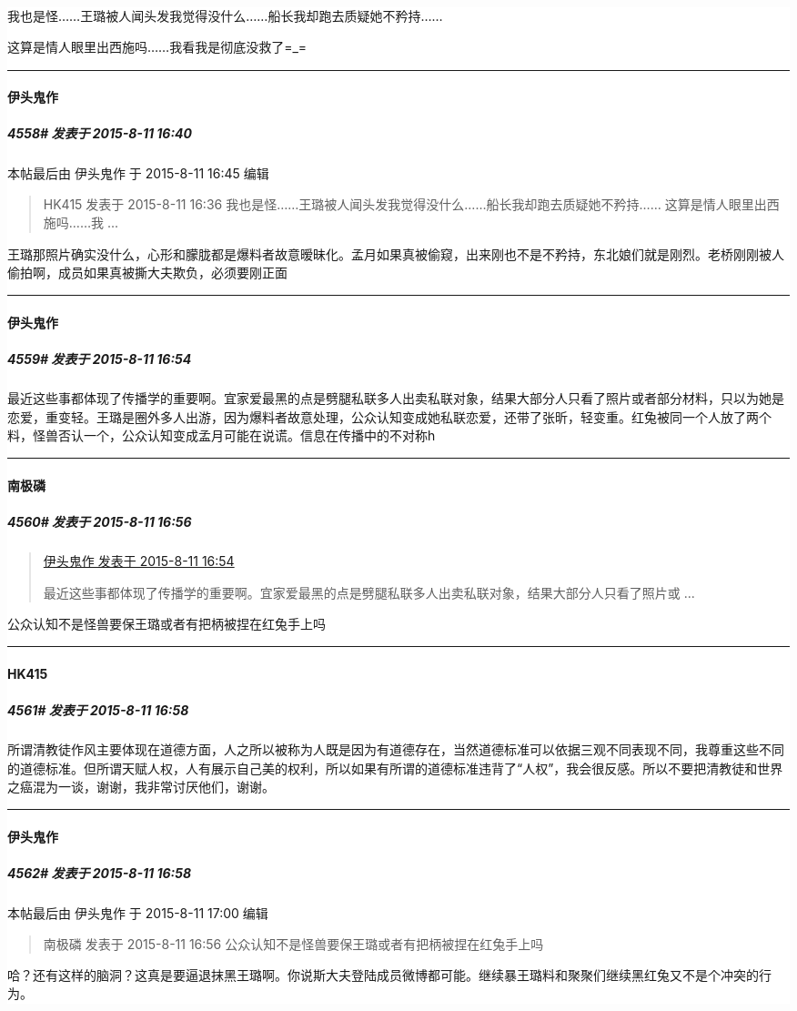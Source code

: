 我也是怪……王璐被人闻头发我觉得没什么……船长我却跑去质疑她不矜持……

这算是情人眼里出西施吗……我看我是彻底没救了=_=


*****

####  伊头鬼作  
##### 4558#       发表于 2015-8-11 16:40


 本帖最后由 伊头鬼作 于 2015-8-11 16:45 编辑 
<blockquote>HK415 发表于 2015-8-11 16:36 我也是怪……王璐被人闻头发我觉得没什么……船长我却跑去质疑她不矜持…… 这算是情人眼里出西施吗……我 ...</blockquote>王璐那照片确实没什么，心形和朦胧都是爆料者故意暧昧化。孟月如果真被偷窥，出来刚也不是不矜持，东北娘们就是刚烈。老桥刚刚被人偷拍啊，成员如果真被撕大夫欺负，必须要刚正面


*****

####  伊头鬼作  
##### 4559#       发表于 2015-8-11 16:54


最近这些事都体现了传播学的重要啊。宜家爱最黑的点是劈腿私联多人出卖私联对象，结果大部分人只看了照片或者部分材料，只以为她是恋爱，重变轻。王璐是圈外多人出游，因为爆料者故意处理，公众认知变成她私联恋爱，还带了张昕，轻变重。红兔被同一个人放了两个料，怪兽否认一个，公众认知变成孟月可能在说谎。信息在传播中的不对称h


*****

####  南极磷  
##### 4560#       发表于 2015-8-11 16:56


<blockquote><a href="httphttps://bbs.saraba1st.com/2b/forum.php?mod=redirect&amp;goto=findpost&amp;pid=29826489&amp;ptid=1105387" target="_blank">伊头鬼作 发表于 2015-8-11 16:54</a>

最近这些事都体现了传播学的重要啊。宜家爱最黑的点是劈腿私联多人出卖私联对象，结果大部分人只看了照片或 ...</blockquote>
公众认知不是怪兽要保王璐或者有把柄被捏在红兔手上吗


*****

####  HK415  
##### 4561#       发表于 2015-8-11 16:58


所谓清教徒作风主要体现在道德方面，人之所以被称为人既是因为有道德存在，当然道德标准可以依据三观不同表现不同，我尊重这些不同的道德标准。但所谓天赋人权，人有展示自己美的权利，所以如果有所谓的道德标准违背了“人权”，我会很反感。所以不要把清教徒和世界之癌混为一谈，谢谢，我非常讨厌他们，谢谢。


*****

####  伊头鬼作  
##### 4562#       发表于 2015-8-11 16:58


 本帖最后由 伊头鬼作 于 2015-8-11 17:00 编辑 
<blockquote>南极磷 发表于 2015-8-11 16:56 公众认知不是怪兽要保王璐或者有把柄被捏在红兔手上吗</blockquote>哈？还有这样的脑洞？这真是要逼退抹黑王璐啊。你说斯大夫登陆成员微博都可能。继续暴王璐料和聚聚们继续黑红兔又不是个冲突的行为。
